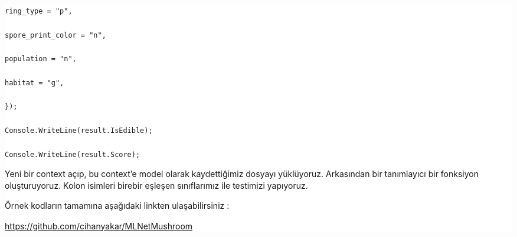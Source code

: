 ```
ring_type = "p",

spore_print_color = "n",

population = "n",

habitat = "g",

});

Console.WriteLine(result.IsEdible);

Console.WriteLine(result.Score);
```

Yeni bir context açıp, bu context’e model olarak kaydettiğimiz dosyayı
yüklüyoruz. Arkasından bir tanımlayıcı bir fonksiyon oluşturuyoruz. Kolon
isimleri birebir eşleşen sınıflarımız ile testimizi yapıyoruz.

Örnek kodların tamamına aşağıdaki linkten ulaşabilirsiniz :

<https://github.com/cihanyakar/MLNetMushroom>
